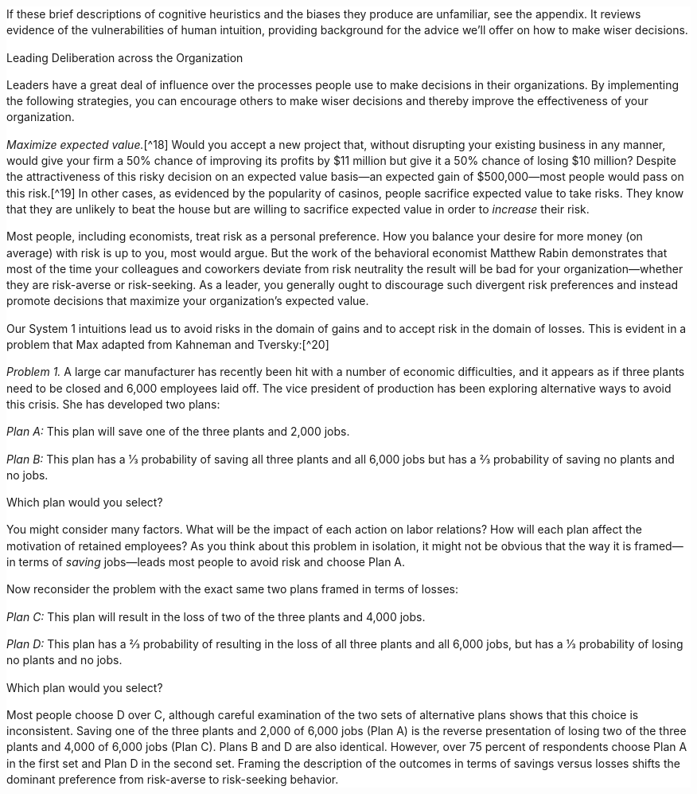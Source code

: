 If these brief descriptions of cognitive heuristics and the biases they produce are unfamiliar, see the appendix. It reviews evidence of the vulnerabilities of human intuition, providing background for the advice we’ll offer on how to make wiser decisions.

Leading Deliberation across the Organization

Leaders have a great deal of influence over the processes people use to make decisions in their organizations. By implementing the following strategies, you can encourage others to make wiser decisions and thereby improve the effectiveness of your organization.

_Maximize expected value._[^18] Would you accept a new project that, without disrupting your existing business in any manner, would give your firm a 50% chance of improving its profits by $11 million but give it a 50% chance of losing $10 million? Despite the attractiveness of this risky decision on an expected value basis—an expected gain of $500,000—most people would pass on this risk.[^19] In other cases, as evidenced by the popularity of casinos, people sacrifice expected value to take risks. They know that they are unlikely to beat the house but are willing to sacrifice expected value in order to _increase_ their risk.

Most people, including economists, treat risk as a personal preference. How you balance your desire for more money (on average) with risk is up to you, most would argue. But the work of the behavioral economist Matthew Rabin demonstrates that most of the time your colleagues and coworkers deviate from risk neutrality the result will be bad for your organization—whether they are risk-averse or risk-seeking. As a leader, you generally ought to discourage such divergent risk preferences and instead promote decisions that maximize your organization’s expected value.

Our System 1 intuitions lead us to avoid risks in the domain of gains and to accept risk in the domain of losses. This is evident in a problem that Max adapted from Kahneman and Tversky:[^20]

_Problem_ _1._ A large car manufacturer has recently been hit with a number of economic difficulties, and it appears as if three plants need to be closed and 6,000 employees laid off. The vice president of production has been exploring alternative ways to avoid this crisis. She has developed two plans:

_Plan A:_ This plan will save one of the three plants and 2,000 jobs.

_Plan B:_ This plan has a 1⁄3 probability of saving all three plants and all 6,000 jobs but has a 2⁄3 probability of saving no plants and no jobs.

Which plan would you select?

You might consider many factors. What will be the impact of each action on labor relations? How will each plan affect the motivation of retained employees? As you think about this problem in isolation, it might not be obvious that the way it is framed—in terms of _saving_ jobs—leads most people to avoid risk and choose Plan A.

Now reconsider the problem with the exact same two plans framed in terms of losses:

_Plan C:_ This plan will result in the loss of two of the three plants and 4,000 jobs.

_Plan D:_ This plan has a 2⁄3 probability of resulting in the loss of all three plants and all 6,000 jobs, but has a 1⁄3 probability of losing no plants and no jobs.

Which plan would you select?

Most people choose D over C, although careful examination of the two sets of alternative plans shows that this choice is inconsistent. Saving one of the three plants and 2,000 of 6,000 jobs (Plan A) is the reverse presentation of losing two of the three plants and 4,000 of 6,000 jobs (Plan C). Plans B and D are also identical. However, over 75 percent of respondents choose Plan A in the first set and Plan D in the second set. Framing the description of the outcomes in terms of savings versus losses shifts the dominant preference from risk-averse to risk-seeking behavior.
